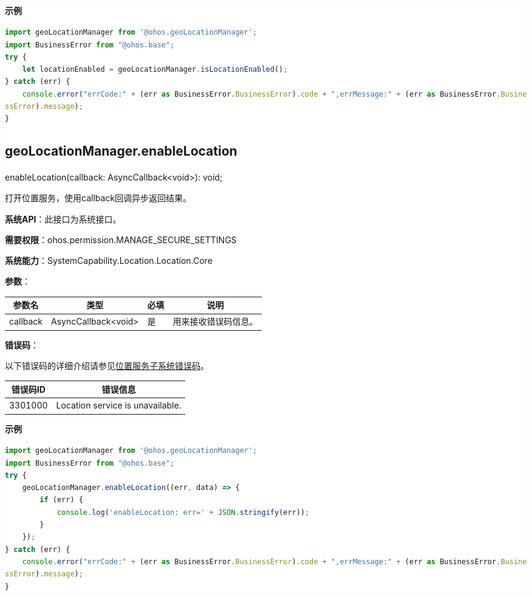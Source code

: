 **示例**

  ```ts
  import geoLocationManager from '@ohos.geoLocationManager';
  import BusinessError from "@ohos.base";
  try {
      let locationEnabled = geoLocationManager.isLocationEnabled();
  } catch (err) {
      console.error("errCode:" + (err as BusinessError.BusinessError).code + ",errMessage:" + (err as BusinessError.BusinessError).message);
  }
  ```


## geoLocationManager.enableLocation

enableLocation(callback: AsyncCallback&lt;void&gt;): void;

打开位置服务，使用callback回调异步返回结果。

**系统API**：此接口为系统接口。

**需要权限**：ohos.permission.MANAGE_SECURE_SETTINGS

**系统能力**：SystemCapability.Location.Location.Core

**参数**：

  | 参数名 | 类型 | 必填 | 说明 |
  | -------- | -------- | -------- | -------- |
  | callback | AsyncCallback&lt;void&gt; | 是 | 用来接收错误码信息。 |

**错误码**：

以下错误码的详细介绍请参见[位置服务子系统错误码](../errorcodes/errorcode-geoLocationManager.md)。

| 错误码ID | 错误信息 |
| -------- | ---------------------------------------- |
|3301000 | Location service is unavailable.                                            |

**示例**

  ```ts
  import geoLocationManager from '@ohos.geoLocationManager';
  import BusinessError from "@ohos.base";
  try {
      geoLocationManager.enableLocation((err, data) => {
          if (err) {
              console.log('enableLocation: err=' + JSON.stringify(err));
          }
      });
  } catch (err) {
      console.error("errCode:" + (err as BusinessError.BusinessError).code + ",errMessage:" + (err as BusinessError.BusinessError).message);
  }
  ```
